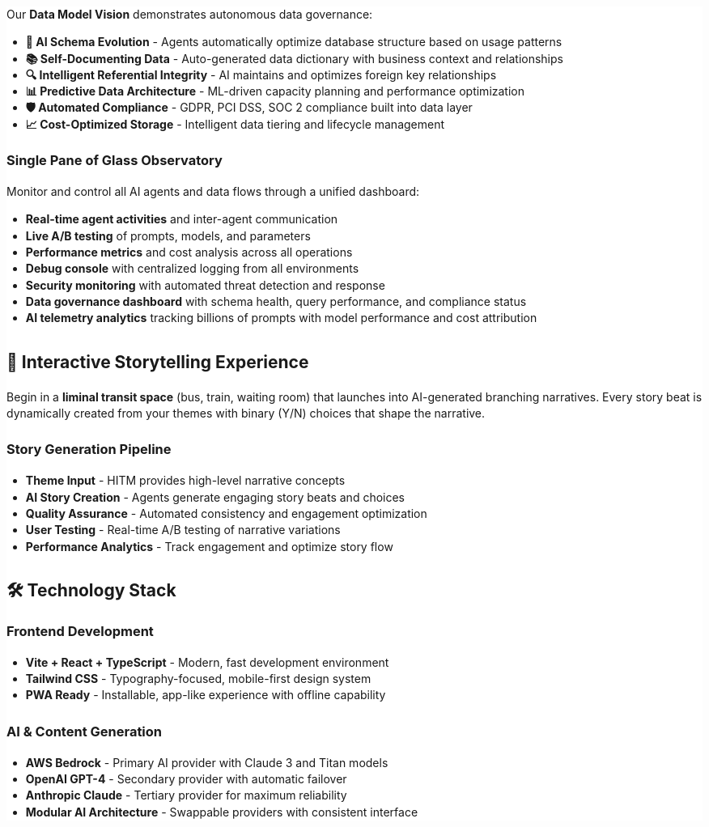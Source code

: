 Our **Data Model Vision** demonstrates autonomous data governance:

- **🤖 AI Schema Evolution** - Agents automatically optimize database structure based on usage patterns
- **📚 Self-Documenting Data** - Auto-generated data dictionary with business context and relationships
- **🔍 Intelligent Referential Integrity** - AI maintains and optimizes foreign key relationships
- **📊 Predictive Data Architecture** - ML-driven capacity planning and performance optimization
- **🛡️ Automated Compliance** - GDPR, PCI DSS, SOC 2 compliance built into data layer
- **📈 Cost-Optimized Storage** - Intelligent data tiering and lifecycle management

### Single Pane of Glass Observatory

Monitor and control all AI agents and data flows through a unified dashboard:

- **Real-time agent activities** and inter-agent communication
- **Live A/B testing** of prompts, models, and parameters
- **Performance metrics** and cost analysis across all operations
- **Debug console** with centralized logging from all environments
- **Security monitoring** with automated threat detection and response
- **Data governance dashboard** with schema health, query performance, and compliance status
- **AI telemetry analytics** tracking billions of prompts with model performance and cost attribution

## 🎨 Interactive Storytelling Experience

Begin in a **liminal transit space** (bus, train, waiting room) that launches into AI-generated branching narratives. Every story beat is dynamically created from your themes with binary (Y/N) choices that shape the narrative.

### Story Generation Pipeline

- **Theme Input** - HITM provides high-level narrative concepts
- **AI Story Creation** - Agents generate engaging story beats and choices
- **Quality Assurance** - Automated consistency and engagement optimization
- **User Testing** - Real-time A/B testing of narrative variations
- **Performance Analytics** - Track engagement and optimize story flow

## 🛠️ Technology Stack

### Frontend Development

- **Vite + React + TypeScript** - Modern, fast development environment
- **Tailwind CSS** - Typography-focused, mobile-first design system
- **PWA Ready** - Installable, app-like experience with offline capability

### AI & Content Generation

- **AWS Bedrock** - Primary AI provider with Claude 3 and Titan models
- **OpenAI GPT-4** - Secondary provider with automatic failover
- **Anthropic Claude** - Tertiary provider for maximum reliability
- **Modular AI Architecture** - Swappable providers with consistent interface

